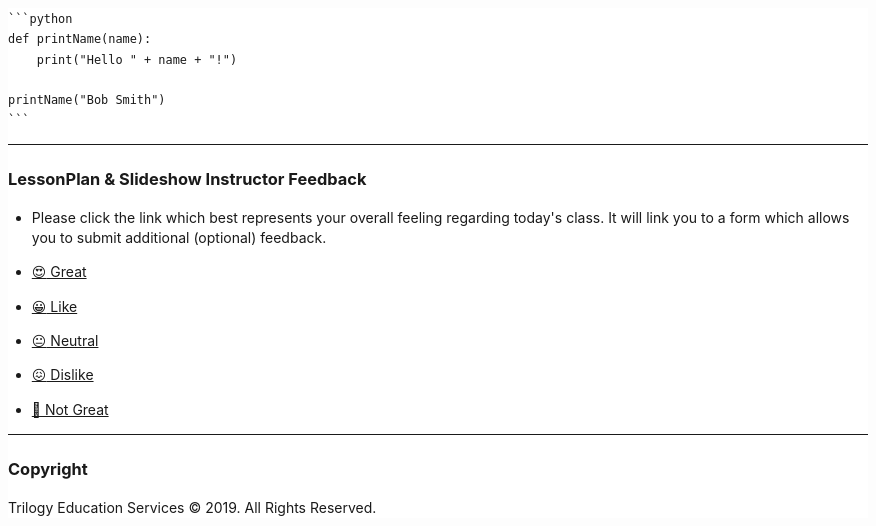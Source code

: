     ```python
    def printName(name):
        print("Hello " + name + "!")

    printName("Bob Smith")
    ```

- - -

### LessonPlan & Slideshow Instructor Feedback

* Please click the link which best represents your overall feeling regarding today's class. It will link you to a form which allows you to submit additional (optional) feedback.

* [:heart_eyes: Great](https://www.surveygizmo.com/s3/4381674/DataViz-Instructor-Feedback?section=python-day-2&lp_useful=great)

* [:grinning: Like](https://www.surveygizmo.com/s3/4381674/DataViz-Instructor-Feedback?section=python-day-2&lp_useful=like)

* [:neutral_face: Neutral](https://www.surveygizmo.com/s3/4381674/DataViz-Instructor-Feedback?section=python-day-2&lp_useful=neutral)

* [:confounded: Dislike](https://www.surveygizmo.com/s3/4381674/DataViz-Instructor-Feedback?section=python-day-2&lp_useful=dislike)

* [:triumph: Not Great](https://www.surveygizmo.com/s3/4381674/DataViz-Instructor-Feedback?section=python-day-2&lp_useful=not%great)

- - -

### Copyright

Trilogy Education Services © 2019. All Rights Reserved.

